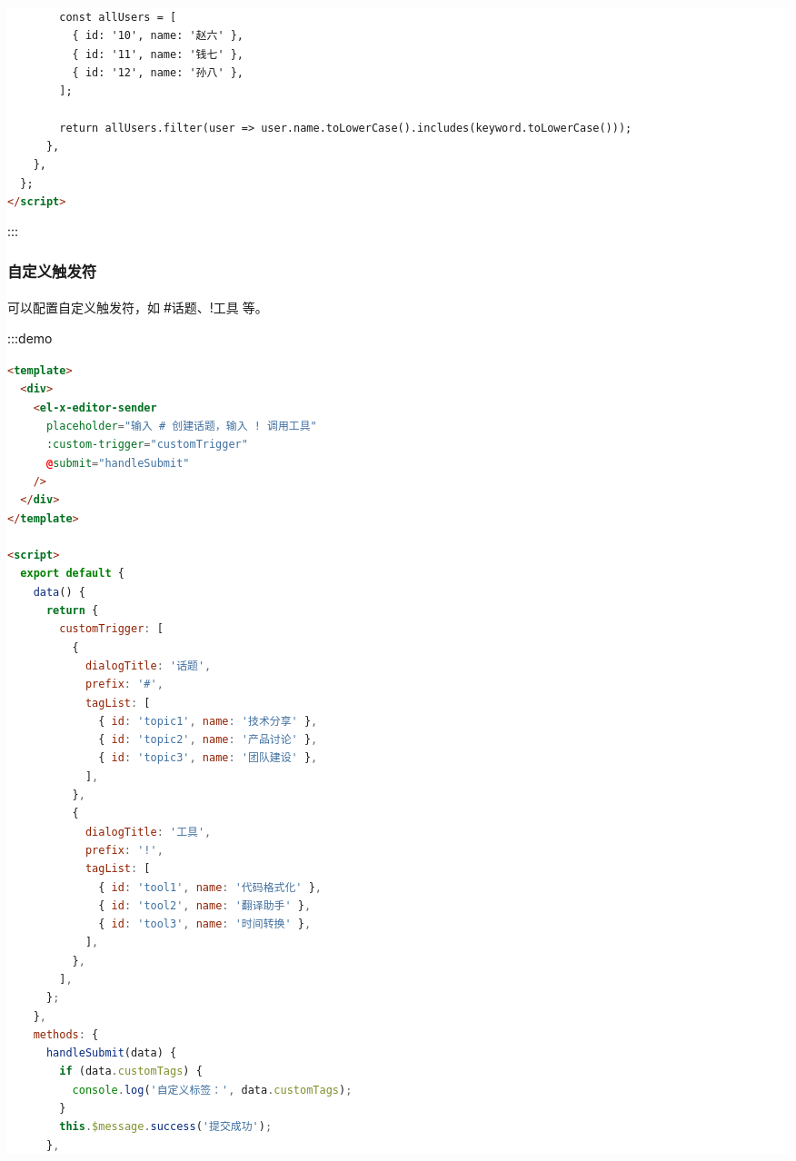 ```html
        const allUsers = [
          { id: '10', name: '赵六' },
          { id: '11', name: '钱七' },
          { id: '12', name: '孙八' },
        ];

        return allUsers.filter(user => user.name.toLowerCase().includes(keyword.toLowerCase()));
      },
    },
  };
</script>
```

:::

### 自定义触发符

可以配置自定义触发符，如 #话题、!工具 等。

:::demo

```html
<template>
  <div>
    <el-x-editor-sender
      placeholder="输入 # 创建话题，输入 ! 调用工具"
      :custom-trigger="customTrigger"
      @submit="handleSubmit"
    />
  </div>
</template>

<script>
  export default {
    data() {
      return {
        customTrigger: [
          {
            dialogTitle: '话题',
            prefix: '#',
            tagList: [
              { id: 'topic1', name: '技术分享' },
              { id: 'topic2', name: '产品讨论' },
              { id: 'topic3', name: '团队建设' },
            ],
          },
          {
            dialogTitle: '工具',
            prefix: '!',
            tagList: [
              { id: 'tool1', name: '代码格式化' },
              { id: 'tool2', name: '翻译助手' },
              { id: 'tool3', name: '时间转换' },
            ],
          },
        ],
      };
    },
    methods: {
      handleSubmit(data) {
        if (data.customTags) {
          console.log('自定义标签：', data.customTags);
        }
        this.$message.success('提交成功');
      },
```